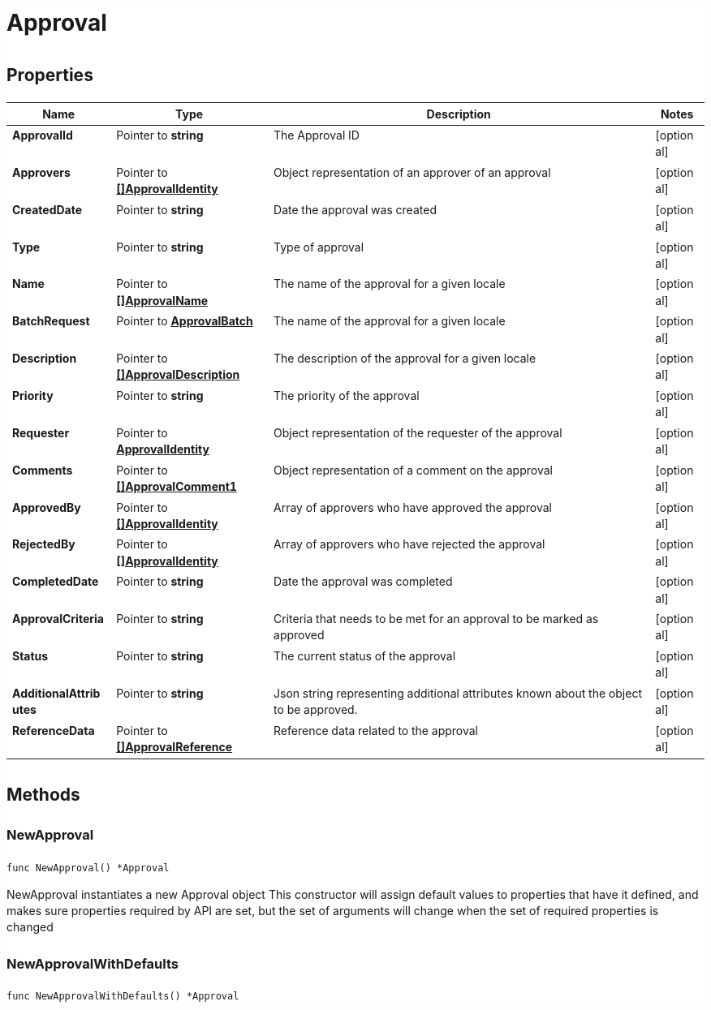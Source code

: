 # Approval

## Properties

Name | Type | Description | Notes
------------ | ------------- | ------------- | -------------
**ApprovalId** | Pointer to **string** | The Approval ID | [optional] 
**Approvers** | Pointer to [**[]ApprovalIdentity**](ApprovalIdentity.md) | Object representation of an approver of an approval | [optional] 
**CreatedDate** | Pointer to **string** | Date the approval was created | [optional] 
**Type** | Pointer to **string** | Type of approval | [optional] 
**Name** | Pointer to [**[]ApprovalName**](ApprovalName.md) | The name of the approval for a given locale | [optional] 
**BatchRequest** | Pointer to [**ApprovalBatch**](ApprovalBatch.md) | The name of the approval for a given locale | [optional] 
**Description** | Pointer to [**[]ApprovalDescription**](ApprovalDescription.md) | The description of the approval for a given locale | [optional] 
**Priority** | Pointer to **string** | The priority of the approval | [optional] 
**Requester** | Pointer to [**ApprovalIdentity**](ApprovalIdentity.md) | Object representation of the requester of the approval | [optional] 
**Comments** | Pointer to [**[]ApprovalComment1**](ApprovalComment1.md) | Object representation of a comment on the approval | [optional] 
**ApprovedBy** | Pointer to [**[]ApprovalIdentity**](ApprovalIdentity.md) | Array of approvers who have approved the approval | [optional] 
**RejectedBy** | Pointer to [**[]ApprovalIdentity**](ApprovalIdentity.md) | Array of approvers who have rejected the approval | [optional] 
**CompletedDate** | Pointer to **string** | Date the approval was completed | [optional] 
**ApprovalCriteria** | Pointer to **string** | Criteria that needs to be met for an approval to be marked as approved | [optional] 
**Status** | Pointer to **string** | The current status of the approval | [optional] 
**AdditionalAttributes** | Pointer to **string** | Json string representing additional attributes known about the object to be approved. | [optional] 
**ReferenceData** | Pointer to [**[]ApprovalReference**](ApprovalReference.md) | Reference data related to the approval | [optional] 

## Methods

### NewApproval

`func NewApproval() *Approval`

NewApproval instantiates a new Approval object
This constructor will assign default values to properties that have it defined,
and makes sure properties required by API are set, but the set of arguments
will change when the set of required properties is changed

### NewApprovalWithDefaults

`func NewApprovalWithDefaults() *Approval`
